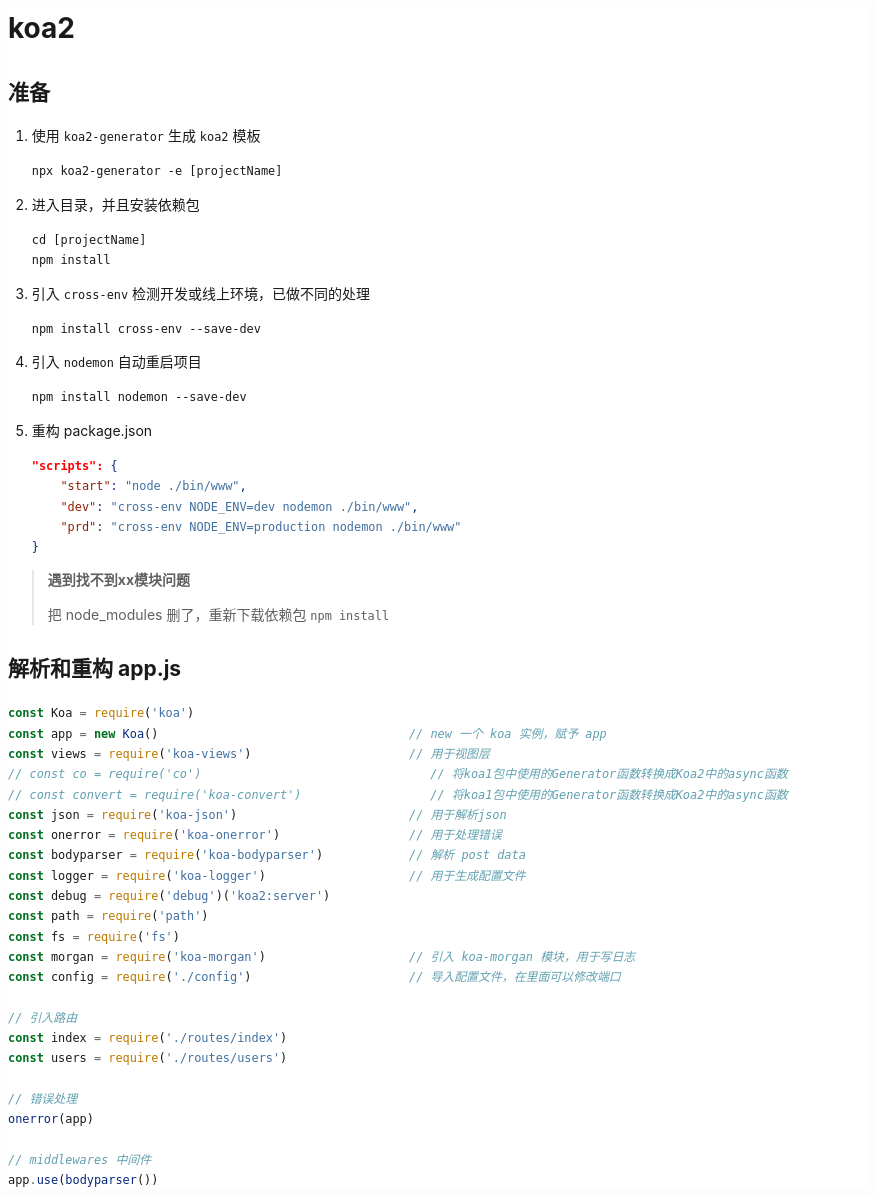 ﻿# koa2

## 准备

1. 使用 `koa2-generator` 生成 `koa2` 模板

   ```shell
   npx koa2-generator -e [projectName]
   ```

2. 进入目录，并且安装依赖包

   ```shell
   cd [projectName]
   npm install
   ```

3. 引入 `cross-env` 检测开发或线上环境，已做不同的处理

   ```shell
   npm install cross-env --save-dev
   ```

4. 引入 `nodemon` 自动重启项目

   ```shell
   npm install nodemon --save-dev
   ```

5. 重构 package.json

   ```json
   "scripts": {
       "start": "node ./bin/www",
       "dev": "cross-env NODE_ENV=dev nodemon ./bin/www",
       "prd": "cross-env NODE_ENV=production nodemon ./bin/www"
   }
   ```

> **遇到找不到xx模块问题**
>
> 把 node_modules 删了，重新下载依赖包 `npm install`

## 解析和重构 app.js

```js
const Koa = require('koa')
const app = new Koa()                                   // new 一个 koa 实例，赋予 app
const views = require('koa-views')                      // 用于视图层
// const co = require('co')                                // 将koa1包中使用的Generator函数转换成Koa2中的async函数
// const convert = require('koa-convert')                  // 将koa1包中使用的Generator函数转换成Koa2中的async函数
const json = require('koa-json')                        // 用于解析json
const onerror = require('koa-onerror')                  // 用于处理错误
const bodyparser = require('koa-bodyparser')            // 解析 post data
const logger = require('koa-logger')                    // 用于生成配置文件
const debug = require('debug')('koa2:server')
const path = require('path')
const fs = require('fs')
const morgan = require('koa-morgan')                    // 引入 koa-morgan 模块，用于写日志
const config = require('./config')                      // 导入配置文件，在里面可以修改端口    

// 引入路由
const index = require('./routes/index')
const users = require('./routes/users')

// 错误处理
onerror(app)

// middlewares 中间件
app.use(bodyparser())
```